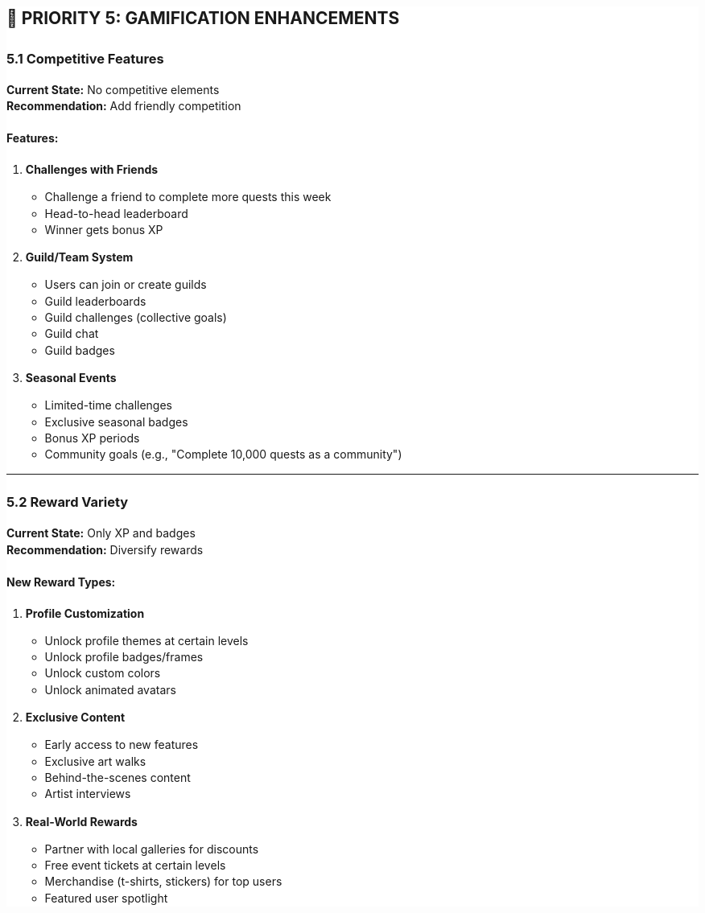 
## 🚀 PRIORITY 5: GAMIFICATION ENHANCEMENTS

### 5.1 Competitive Features

**Current State:** No competitive elements  
**Recommendation:** Add friendly competition

#### Features:

1. **Challenges with Friends**

   - Challenge a friend to complete more quests this week
   - Head-to-head leaderboard
   - Winner gets bonus XP

2. **Guild/Team System**

   - Users can join or create guilds
   - Guild leaderboards
   - Guild challenges (collective goals)
   - Guild chat
   - Guild badges

3. **Seasonal Events**
   - Limited-time challenges
   - Exclusive seasonal badges
   - Bonus XP periods
   - Community goals (e.g., "Complete 10,000 quests as a community")

---

### 5.2 Reward Variety

**Current State:** Only XP and badges  
**Recommendation:** Diversify rewards

#### New Reward Types:

1. **Profile Customization**

   - Unlock profile themes at certain levels
   - Unlock profile badges/frames
   - Unlock custom colors
   - Unlock animated avatars

2. **Exclusive Content**

   - Early access to new features
   - Exclusive art walks
   - Behind-the-scenes content
   - Artist interviews

3. **Real-World Rewards**

   - Partner with local galleries for discounts
   - Free event tickets at certain levels
   - Merchandise (t-shirts, stickers) for top users
   - Featured user spotlight
